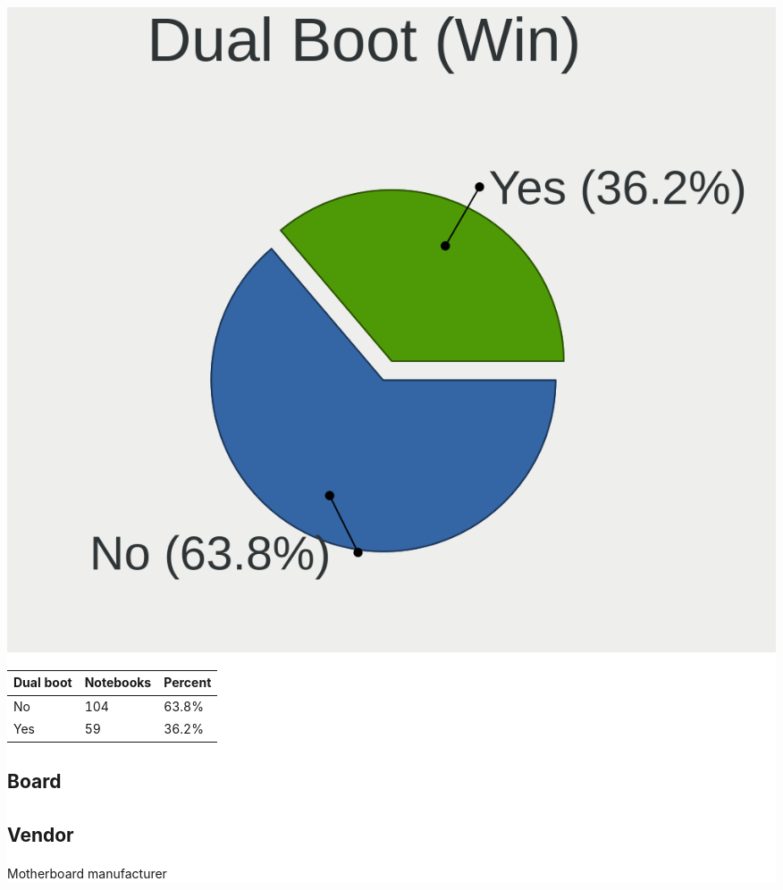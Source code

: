 ![Dual Boot (Win)](./images/pie_chart/os_dual_boot_win.svg)


| Dual boot | Notebooks | Percent |
|-----------|-----------|---------|
| No        | 104       | 63.8%   |
| Yes       | 59        | 36.2%   |

Board
-----

Vendor
------

Motherboard manufacturer
